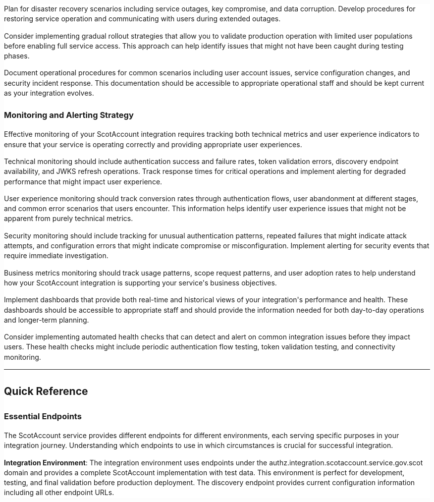 Plan for disaster recovery scenarios including service outages, key compromise, and data corruption. Develop procedures for restoring service operation and communicating with users during extended outages.

Consider implementing gradual rollout strategies that allow you to validate production operation with limited user populations before enabling full service access. This approach can help identify issues that might not have been caught during testing phases.

Document operational procedures for common scenarios including user account issues, service configuration changes, and security incident response. This documentation should be accessible to appropriate operational staff and should be kept current as your integration evolves.

### Monitoring and Alerting Strategy

Effective monitoring of your ScotAccount integration requires tracking both technical metrics and user experience indicators to ensure that your service is operating correctly and providing appropriate user experiences.

Technical monitoring should include authentication success and failure rates, token validation errors, discovery endpoint availability, and JWKS refresh operations. Track response times for critical operations and implement alerting for degraded performance that might impact user experience.

User experience monitoring should track conversion rates through authentication flows, user abandonment at different stages, and common error scenarios that users encounter. This information helps identify user experience issues that might not be apparent from purely technical metrics.

Security monitoring should include tracking for unusual authentication patterns, repeated failures that might indicate attack attempts, and configuration errors that might indicate compromise or misconfiguration. Implement alerting for security events that require immediate investigation.

Business metrics monitoring should track usage patterns, scope request patterns, and user adoption rates to help understand how your ScotAccount integration is supporting your service's business objectives.

Implement dashboards that provide both real-time and historical views of your integration's performance and health. These dashboards should be accessible to appropriate staff and should provide the information needed for both day-to-day operations and longer-term planning.

Consider implementing automated health checks that can detect and alert on common integration issues before they impact users. These health checks might include periodic authentication flow testing, token validation testing, and connectivity monitoring.

---

## Quick Reference

### Essential Endpoints

The ScotAccount service provides different endpoints for different environments, each serving specific purposes in your integration journey. Understanding which endpoints to use in which circumstances is crucial for successful integration.

**Integration Environment**: The integration environment uses endpoints under the authz.integration.scotaccount.service.gov.scot domain and provides a complete ScotAccount implementation with test data. This environment is perfect for development, testing, and final validation before production deployment. The discovery endpoint provides current configuration information including all other endpoint URLs.
